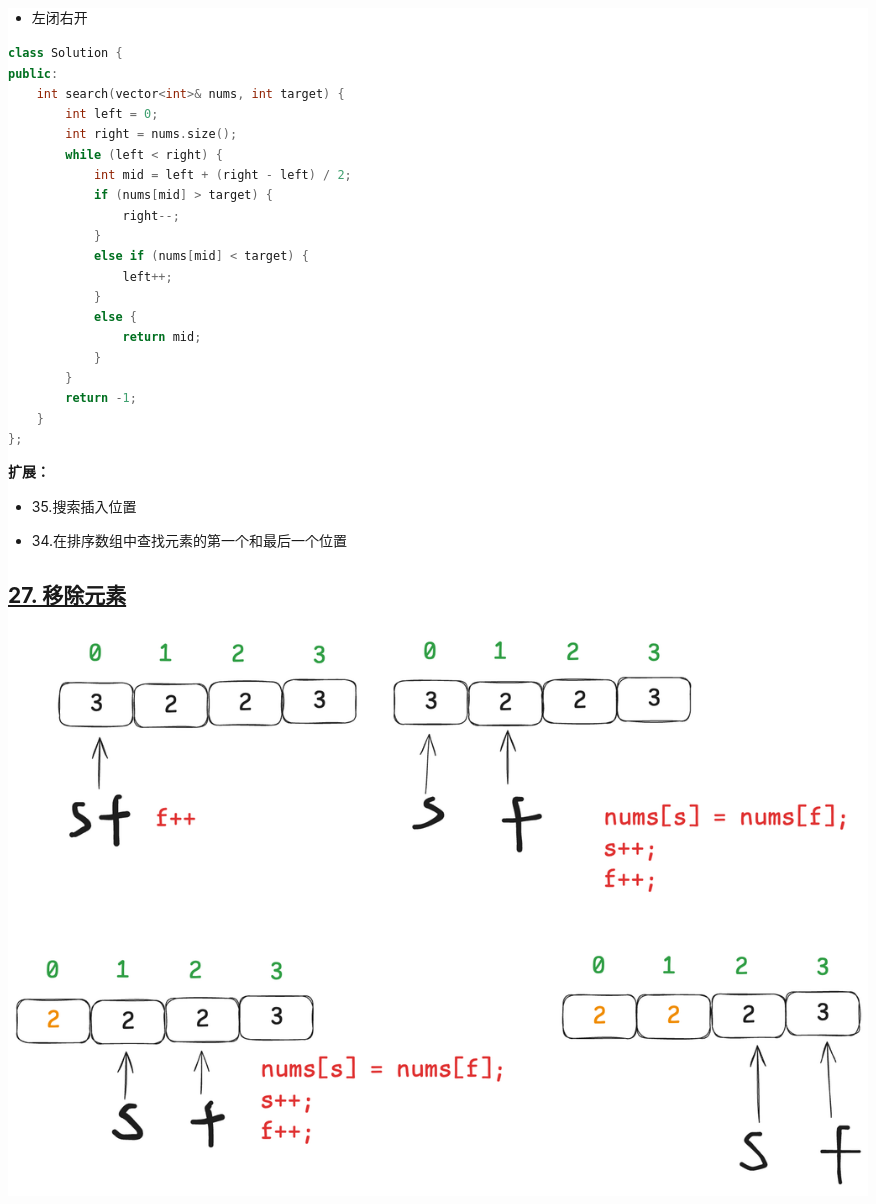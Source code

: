 ```c++
```

+ 左闭右开

```c++
class Solution {
public:
    int search(vector<int>& nums, int target) {
        int left = 0;
        int right = nums.size();
        while (left < right) {
            int mid = left + (right - left) / 2;
            if (nums[mid] > target) {
                right--;
            }
            else if (nums[mid] < target) {
                left++;
            }
            else {
                return mid;
            }
        }
        return -1;
    }
};
```

**扩展：**

+ 35.搜索插入位置

+ 34.在排序数组中查找元素的第一个和最后一个位置

## [27. 移除元素](https://leetcode.cn/problems/remove-element/)

![image-20240916082838768](数组题目.assets/image-20240916082838768-6446522.png) 
